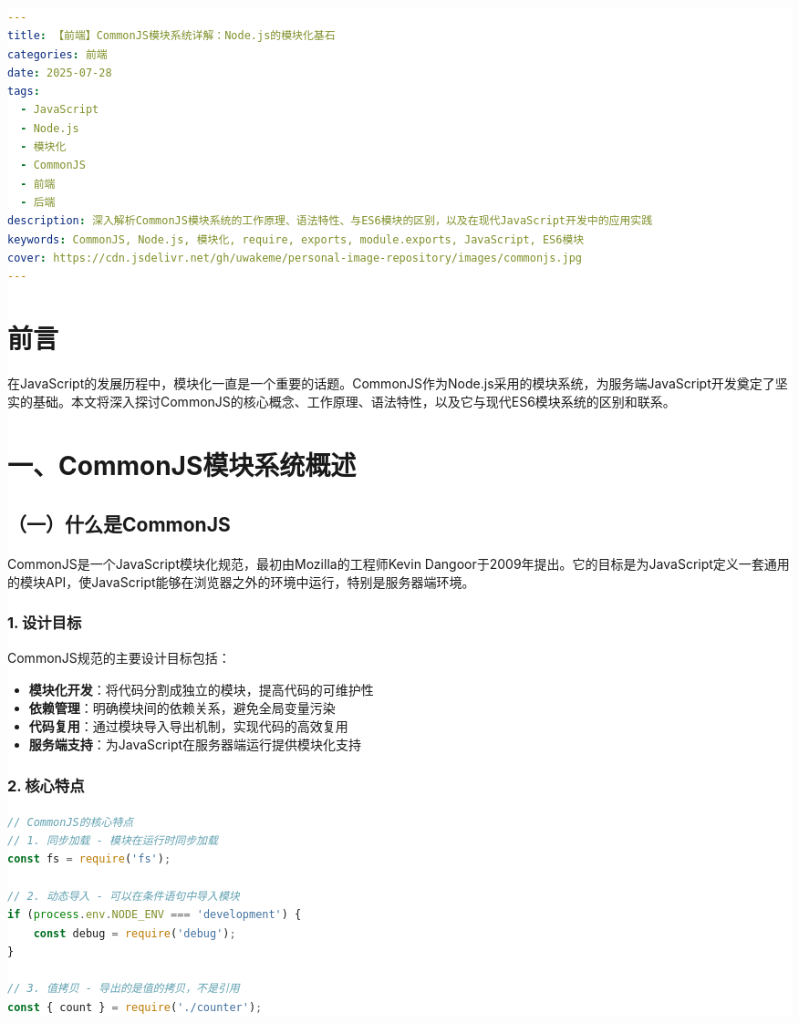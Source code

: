 ```yaml
---
title: 【前端】CommonJS模块系统详解：Node.js的模块化基石
categories: 前端
date: 2025-07-28
tags:
  - JavaScript
  - Node.js
  - 模块化
  - CommonJS
  - 前端
  - 后端
description: 深入解析CommonJS模块系统的工作原理、语法特性、与ES6模块的区别，以及在现代JavaScript开发中的应用实践
keywords: CommonJS, Node.js, 模块化, require, exports, module.exports, JavaScript, ES6模块
cover: https://cdn.jsdelivr.net/gh/uwakeme/personal-image-repository/images/commonjs.jpg
---
```


# 前言

在JavaScript的发展历程中，模块化一直是一个重要的话题。CommonJS作为Node.js采用的模块系统，为服务端JavaScript开发奠定了坚实的基础。本文将深入探讨CommonJS的核心概念、工作原理、语法特性，以及它与现代ES6模块系统的区别和联系。

# 一、CommonJS模块系统概述

## （一）什么是CommonJS

CommonJS是一个JavaScript模块化规范，最初由Mozilla的工程师Kevin Dangoor于2009年提出。它的目标是为JavaScript定义一套通用的模块API，使JavaScript能够在浏览器之外的环境中运行，特别是服务器端环境。

### 1. 设计目标

CommonJS规范的主要设计目标包括：

- **模块化开发**：将代码分割成独立的模块，提高代码的可维护性
- **依赖管理**：明确模块间的依赖关系，避免全局变量污染
- **代码复用**：通过模块导入导出机制，实现代码的高效复用
- **服务端支持**：为JavaScript在服务器端运行提供模块化支持

### 2. 核心特点

```javascript
// CommonJS的核心特点
// 1. 同步加载 - 模块在运行时同步加载
const fs = require('fs');

// 2. 动态导入 - 可以在条件语句中导入模块
if (process.env.NODE_ENV === 'development') {
    const debug = require('debug');
}

// 3. 值拷贝 - 导出的是值的拷贝，不是引用
const { count } = require('./counter');
```

